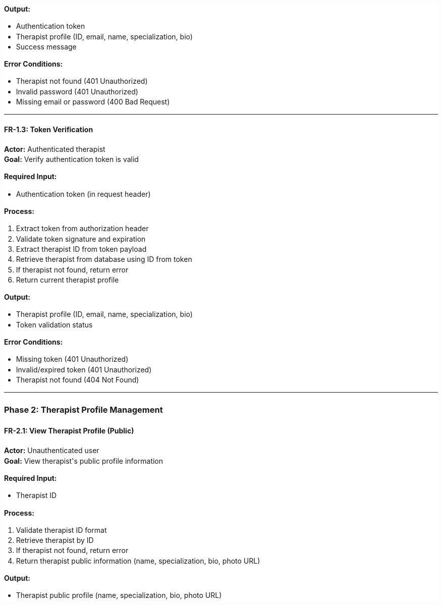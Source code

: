 **Output:**
- Authentication token
- Therapist profile (ID, email, name, specialization, bio)
- Success message

**Error Conditions:**
- Therapist not found (401 Unauthorized)
- Invalid password (401 Unauthorized)
- Missing email or password (400 Bad Request)

---

#### FR-1.3: Token Verification
**Actor:** Authenticated therapist  
**Goal:** Verify authentication token is valid

**Required Input:**
- Authentication token (in request header)

**Process:**
1. Extract token from authorization header
2. Validate token signature and expiration
3. Extract therapist ID from token payload
4. Retrieve therapist from database using ID from token
5. If therapist not found, return error
6. Return current therapist profile

**Output:**
- Therapist profile (ID, email, name, specialization, bio)
- Token validation status

**Error Conditions:**
- Missing token (401 Unauthorized)
- Invalid/expired token (401 Unauthorized)
- Therapist not found (404 Not Found)

---

### Phase 2: Therapist Profile Management

#### FR-2.1: View Therapist Profile (Public)
**Actor:** Unauthenticated user  
**Goal:** View therapist's public profile information

**Required Input:**
- Therapist ID

**Process:**
1. Validate therapist ID format
2. Retrieve therapist by ID
3. If therapist not found, return error
4. Return therapist public information (name, specialization, bio, photo URL)

**Output:**
- Therapist public profile (name, specialization, bio, photo URL)
